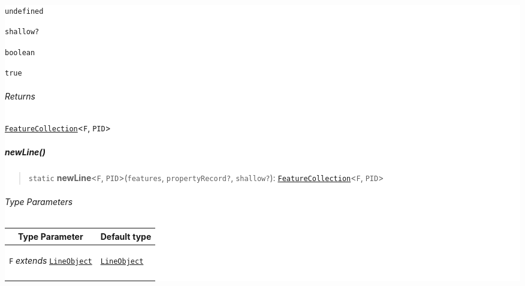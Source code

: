 `undefined`

</td>
</tr>
<tr>
<td>

`shallow?`

</td>
<td>

`boolean`

</td>
<td>

`true`

</td>
</tr>
</tbody>
</table>

###### Returns

[`FeatureCollection`](#featurecollection)<`F`, `PID`>

##### newLine()

> `static` **newLine**<`F`, `PID`>(`features`, `propertyRecord?`, `shallow?`): [`FeatureCollection`](#featurecollection)<`F`, `PID`>

###### Type Parameters

<table>
<thead>
<tr>
<th>Type Parameter</th>
<th>Default type</th>
</tr>
</thead>
<tbody>
<tr>
<td>

`F` _extends_ [`LineObject`](#lineobject)

</td>
<td>

[`LineObject`](#lineobject)

</td>
</tr>
<tr>
<td>
